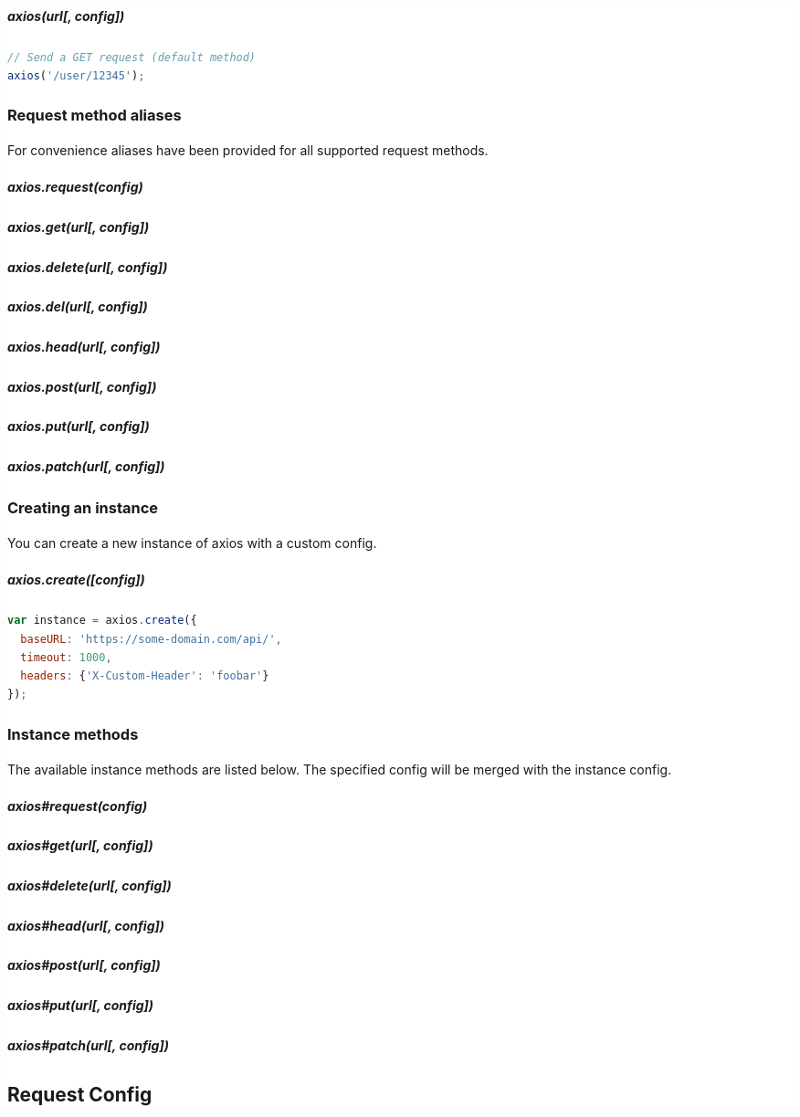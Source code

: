 ##### axios(url[, config])

```js
// Send a GET request (default method)
axios('/user/12345');
```

### Request method aliases

For convenience aliases have been provided for all supported request methods.

##### axios.request(config)
##### axios.get(url[, config])
##### axios.delete(url[, config])
##### axios.del(url[, config])
##### axios.head(url[, config])
##### axios.post(url[, config])
##### axios.put(url[, config])
##### axios.patch(url[, config])

### Creating an instance

You can create a new instance of axios with a custom config.

##### axios.create([config])

```js
var instance = axios.create({
  baseURL: 'https://some-domain.com/api/',
  timeout: 1000,
  headers: {'X-Custom-Header': 'foobar'}
});
```

### Instance methods

The available instance methods are listed below. The specified config will be merged with the instance config.

##### axios#request(config)
##### axios#get(url[, config])
##### axios#delete(url[, config])
##### axios#head(url[, config])
##### axios#post(url[, config])
##### axios#put(url[, config])
##### axios#patch(url[, config])

## Request Config

